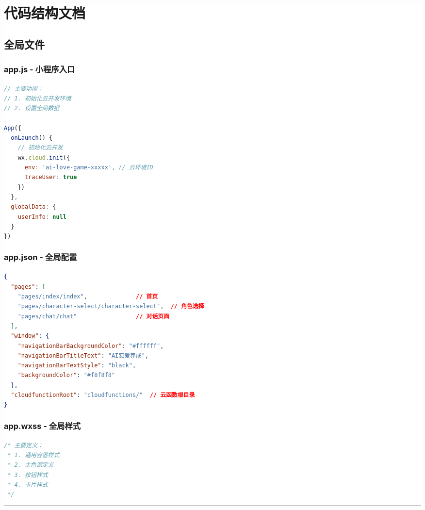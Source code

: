 # 代码结构文档

## 全局文件

### app.js - 小程序入口
```javascript
// 主要功能：
// 1. 初始化云开发环境
// 2. 设置全局数据

App({
  onLaunch() {
    // 初始化云开发
    wx.cloud.init({
      env: 'ai-love-game-xxxxx', // 云环境ID
      traceUser: true
    })
  },
  globalData: {
    userInfo: null
  }
})
```

### app.json - 全局配置
```json
{
  "pages": [
    "pages/index/index",              // 首页
    "pages/character-select/character-select",  // 角色选择
    "pages/chat/chat"                 // 对话页面
  ],
  "window": {
    "navigationBarBackgroundColor": "#ffffff",
    "navigationBarTitleText": "AI恋爱养成",
    "navigationBarTextStyle": "black",
    "backgroundColor": "#f8f8f8"
  },
  "cloudfunctionRoot": "cloudfunctions/"  // 云函数根目录
}
```

### app.wxss - 全局样式
```css
/* 主要定义：
 * 1. 通用容器样式
 * 2. 主色调定义
 * 3. 按钮样式
 * 4. 卡片样式
 */
```

---